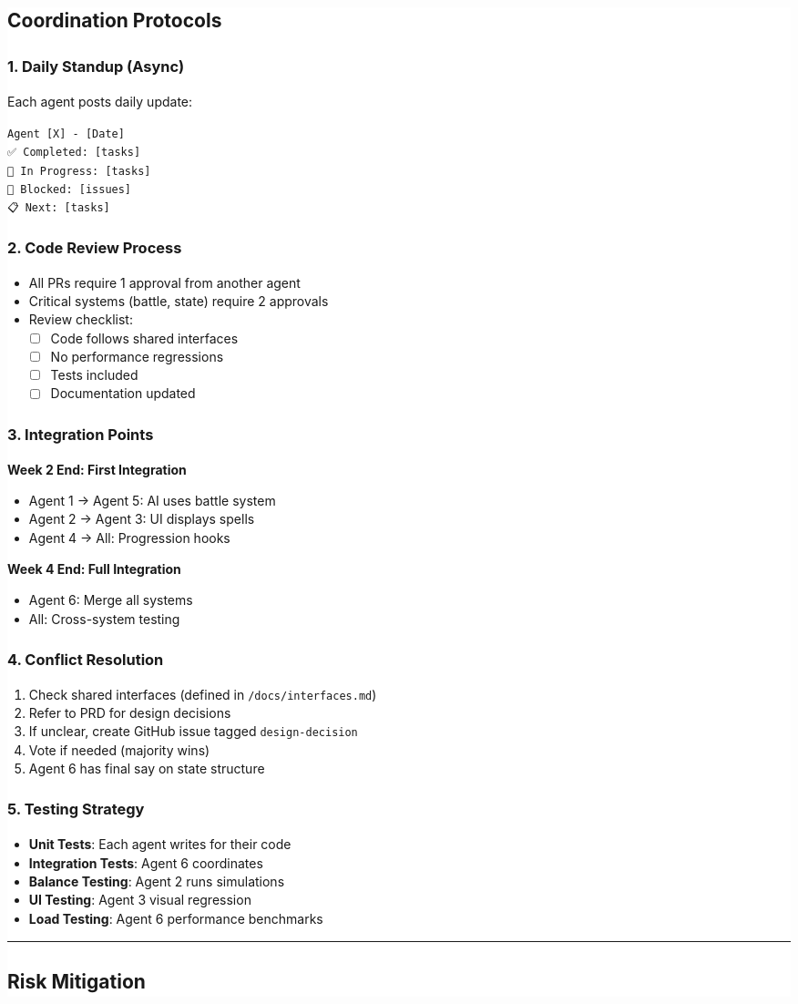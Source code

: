 
## Coordination Protocols

### 1. Daily Standup (Async)
Each agent posts daily update:
```
Agent [X] - [Date]
✅ Completed: [tasks]
🚧 In Progress: [tasks]
🚫 Blocked: [issues]
📋 Next: [tasks]
```

### 2. Code Review Process
- All PRs require 1 approval from another agent
- Critical systems (battle, state) require 2 approvals
- Review checklist:
  - [ ] Code follows shared interfaces
  - [ ] No performance regressions
  - [ ] Tests included
  - [ ] Documentation updated

### 3. Integration Points
**Week 2 End: First Integration**
- Agent 1 → Agent 5: AI uses battle system
- Agent 2 → Agent 3: UI displays spells
- Agent 4 → All: Progression hooks

**Week 4 End: Full Integration**
- Agent 6: Merge all systems
- All: Cross-system testing

### 4. Conflict Resolution
1. Check shared interfaces (defined in `/docs/interfaces.md`)
2. Refer to PRD for design decisions
3. If unclear, create GitHub issue tagged `design-decision`
4. Vote if needed (majority wins)
5. Agent 6 has final say on state structure

### 5. Testing Strategy
- **Unit Tests**: Each agent writes for their code
- **Integration Tests**: Agent 6 coordinates
- **Balance Testing**: Agent 2 runs simulations
- **UI Testing**: Agent 3 visual regression
- **Load Testing**: Agent 6 performance benchmarks

---

## Risk Mitigation
